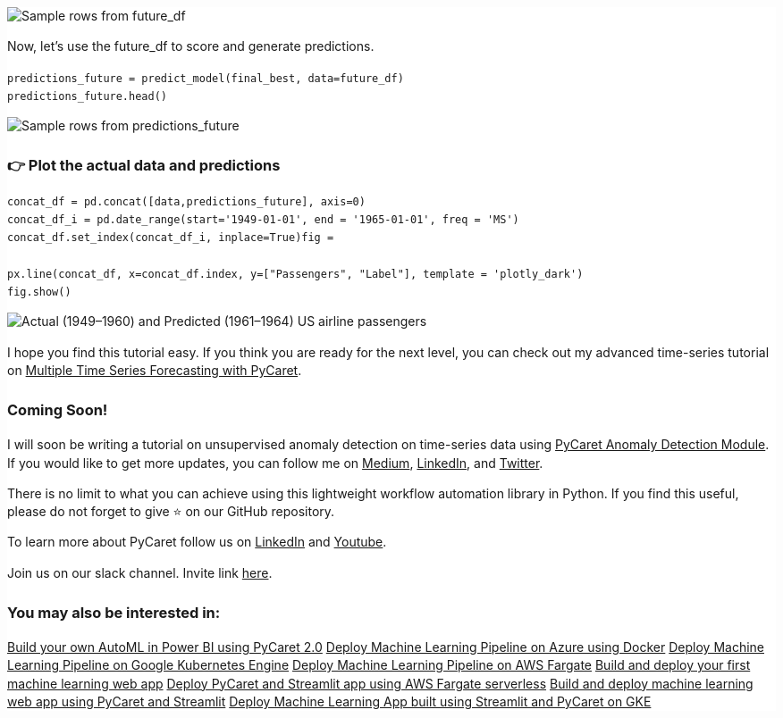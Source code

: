 ![Sample rows from future\_df](https://cdn-images-1.medium.com/max/2000/0\*N26BSbKSR9u3k7hv.png)

Now, let’s use the future\_df to score and generate predictions.

```
predictions_future = predict_model(final_best, data=future_df)
predictions_future.head()
```

![Sample rows from predictions\_future](https://cdn-images-1.medium.com/max/2000/0\*c97sliOBqExx6Hs\_.png)

### **👉 Plot the actual data and predictions**

```
concat_df = pd.concat([data,predictions_future], axis=0)
concat_df_i = pd.date_range(start='1949-01-01', end = '1965-01-01', freq = 'MS')
concat_df.set_index(concat_df_i, inplace=True)fig = 

px.line(concat_df, x=concat_df.index, y=["Passengers", "Label"], template = 'plotly_dark')
fig.show()
```

![Actual (1949–1960) and Predicted (1961–1964) US airline passengers](https://cdn-images-1.medium.com/max/2614/0\*x8TJJUO--Unxheeg.png)

I hope you find this tutorial easy. If you think you are ready for the next level, you can check out my advanced time-series tutorial on [Multiple Time Series Forecasting with PyCaret](https://towardsdatascience.com/multiple-time-series-forecasting-with-pycaret-bc0a779a22fe).

### Coming Soon!

I will soon be writing a tutorial on unsupervised anomaly detection on time-series data using [PyCaret Anomaly Detection Module](https://pycaret.readthedocs.io/en/latest/api/anomaly.html). If you would like to get more updates, you can follow me on [Medium](https://medium.com/@moez-62905), [LinkedIn](https://www.linkedin.com/in/profile-moez/), and [Twitter](https://twitter.com/moezpycaretorg1).

There is no limit to what you can achieve using this lightweight workflow automation library in Python. If you find this useful, please do not forget to give ⭐️ on our GitHub repository.

To learn more about PyCaret follow us on [LinkedIn](https://www.linkedin.com/company/pycaret/) and [Youtube](https://www.youtube.com/channel/UCxA1YTYJ9BEeo50lxyI\_B3g).

Join us on our slack channel. Invite link [here](https://join.slack.com/t/pycaret/shared\_invite/zt-p7aaexnl-EqdTfZ9U\~mF0CwNcltffHg).

### You may also be interested in:

[Build your own AutoML in Power BI using PyCaret 2.0](https://towardsdatascience.com/build-your-own-automl-in-power-bi-using-pycaret-8291b64181d) [Deploy Machine Learning Pipeline on Azure using Docker](https://towardsdatascience.com/deploy-machine-learning-pipeline-on-cloud-using-docker-container-bec64458dc01) [Deploy Machine Learning Pipeline on Google Kubernetes Engine](https://towardsdatascience.com/deploy-machine-learning-model-on-google-kubernetes-engine-94daac85108b) [Deploy Machine Learning Pipeline on AWS Fargate](https://towardsdatascience.com/deploy-machine-learning-pipeline-on-aws-fargate-eb6e1c50507) [Build and deploy your first machine learning web app](https://towardsdatascience.com/build-and-deploy-your-first-machine-learning-web-app-e020db344a99) [Deploy PyCaret and Streamlit app using AWS Fargate serverless](https://towardsdatascience.com/deploy-pycaret-and-streamlit-app-using-aws-fargate-serverless-infrastructure-8b7d7c0584c2) [Build and deploy machine learning web app using PyCaret and Streamlit](https://towardsdatascience.com/build-and-deploy-machine-learning-web-app-using-pycaret-and-streamlit-28883a569104) [Deploy Machine Learning App built using Streamlit and PyCaret on GKE](https://towardsdatascience.com/deploy-machine-learning-app-built-using-streamlit-and-pycaret-on-google-kubernetes-engine-fd7e393d99cb)

